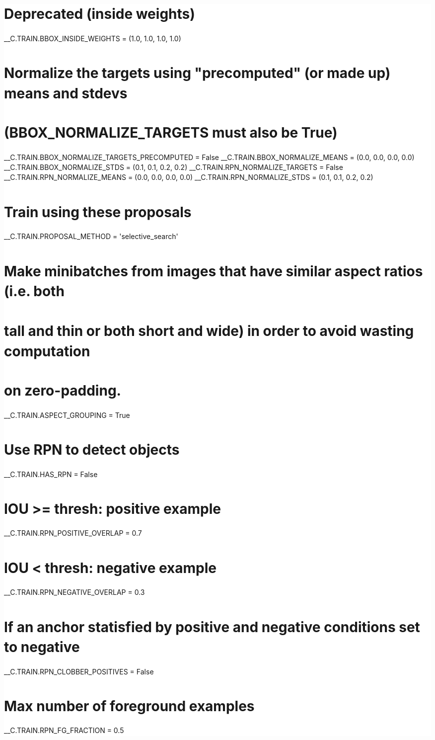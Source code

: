 # Deprecated (inside weights)
__C.TRAIN.BBOX_INSIDE_WEIGHTS = (1.0, 1.0, 1.0, 1.0)

# Normalize the targets using "precomputed" (or made up) means and stdevs
# (BBOX_NORMALIZE_TARGETS must also be True)
__C.TRAIN.BBOX_NORMALIZE_TARGETS_PRECOMPUTED = False
__C.TRAIN.BBOX_NORMALIZE_MEANS = (0.0, 0.0, 0.0, 0.0)
__C.TRAIN.BBOX_NORMALIZE_STDS = (0.1, 0.1, 0.2, 0.2)
__C.TRAIN.RPN_NORMALIZE_TARGETS = False
__C.TRAIN.RPN_NORMALIZE_MEANS = (0.0, 0.0, 0.0, 0.0)
__C.TRAIN.RPN_NORMALIZE_STDS = (0.1, 0.1, 0.2, 0.2)

# Train using these proposals
__C.TRAIN.PROPOSAL_METHOD = 'selective_search'

# Make minibatches from images that have similar aspect ratios (i.e. both
# tall and thin or both short and wide) in order to avoid wasting computation
# on zero-padding.
__C.TRAIN.ASPECT_GROUPING = True

# Use RPN to detect objects
__C.TRAIN.HAS_RPN = False

# IOU >= thresh: positive example
__C.TRAIN.RPN_POSITIVE_OVERLAP = 0.7

# IOU < thresh: negative example
__C.TRAIN.RPN_NEGATIVE_OVERLAP = 0.3

# If an anchor statisfied by positive and negative conditions set to negative
__C.TRAIN.RPN_CLOBBER_POSITIVES = False

# Max number of foreground examples
__C.TRAIN.RPN_FG_FRACTION = 0.5
